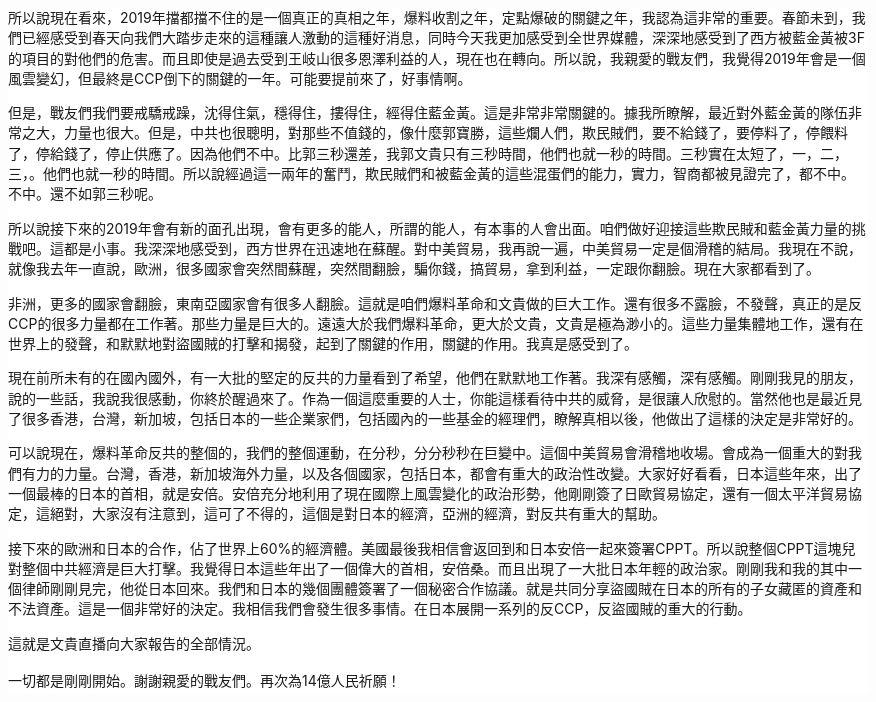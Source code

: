 
所以說現在看來，2019年擋都擋不住的是一個真正的真相之年，爆料收割之年，定點爆破的關鍵之年，我認為這非常的重要。春節未到，我們已經感受到春天向我們大踏步走來的這種讓人激動的這種好消息，同時今天我更加感受到全世界媒體，深深地感受到了西方被藍金黃被3F的項目的對他們的危害。而且即使是過去受到王岐山很多恩澤利益的人，現在也在轉向。所以說，我親愛的戰友們，我覺得2019年會是一個風雲變幻，但最終是CCP倒下的關鍵的一年。可能要提前來了，好事情啊。
  

但是，戰友們我們要戒驕戒躁，沈得住氣，穩得住，摟得住，經得住藍金黃。這是非常非常關鍵的。據我所瞭解，最近對外藍金黃的隊伍非常之大，力量也很大。但是，中共也很聰明，對那些不值錢的，像什麼郭寶勝，這些爛人們，欺民賊們，要不給錢了，要停料了，停餵料了，停給錢了，停止供應了。因為他們不中。比郭三秒還差，我郭文貴只有三秒時間，他們也就一秒的時間。三秒實在太短了，一，二，三，。他們也就一秒的時間。所以說經過這一兩年的奮鬥，欺民賊們和被藍金黃的這些混蛋們的能力，實力，智商都被見證完了，都不中。不中。還不如郭三秒呢。
  

所以說接下來的2019年會有新的面孔出現，會有更多的能人，所謂的能人，有本事的人會出面。咱們做好迎接這些欺民賊和藍金黃力量的挑戰吧。這都是小事。我深深地感受到，西方世界在迅速地在蘇醒。對中美貿易，我再說一遍，中美貿易一定是個滑稽的結局。我現在不說，就像我去年一直說，歐洲，很多國家會突然間蘇醒，突然間翻臉，騙你錢，搞貿易，拿到利益，一定跟你翻臉。現在大家都看到了。
  

非洲，更多的國家會翻臉，東南亞國家會有很多人翻臉。這就是咱們爆料革命和文貴做的巨大工作。還有很多不露臉，不發聲，真正的是反CCP的很多力量都在工作著。那些力量是巨大的。遠遠大於我們爆料革命，更大於文貴，文貴是極為渺小的。這些力量集體地工作，還有在世界上的發聲，和默默地對盜國賊的打擊和揭發，起到了關鍵的作用，關鍵的作用。我真是感受到了。
  

現在前所未有的在國內國外，有一大批的堅定的反共的力量看到了希望，他們在默默地工作著。我深有感觸，深有感觸。剛剛我見的朋友，說的一些話，我說我很感動，你終於醒過來了。作為一個這麼重要的人士，你能這樣看待中共的威脅，是很讓人欣慰的。當然他也是最近見了很多香港，台灣，新加坡，包括日本的一些企業家們，包括國內的一些基金的經理們，瞭解真相以後，他做出了這樣的決定是非常好的。
  

可以說現在，爆料革命反共的整個的，我們的整個運動，在分秒，分分秒秒在巨變中。這個中美貿易會滑稽地收場。會成為一個重大的對我們有力的力量。台灣，香港，新加坡海外力量，以及各個國家，包括日本，都會有重大的政治性改變。大家好好看看，日本這些年來，出了一個最棒的日本的首相，就是安倍。安倍充分地利用了現在國際上風雲變化的政治形勢，他剛剛簽了日歐貿易協定，還有一個太平洋貿易協定，這絕對，大家沒有注意到，這可了不得的，這個是對日本的經濟，亞洲的經濟，對反共有重大的幫助。
  

接下來的歐洲和日本的合作，佔了世界上60%的經濟體。美國最後我相信會返回到和日本安倍一起來簽署CPPT。所以說整個CPPT這塊兒對整個中共經濟是巨大打擊。我覺得日本這些年出了一個偉大的首相，安倍桑。而且出現了一大批日本年輕的政治家。剛剛我和我的其中一個律師剛剛見完，他從日本回來。我們和日本的幾個團體簽署了一個秘密合作協議。就是共同分享盜國賊在日本的所有的子女藏匿的資產和不法資產。這是一個非常好的決定。我相信我們會發生很多事情。在日本展開一系列的反CCP，反盜國賊的重大的行動。
  

這就是文貴直播向大家報告的全部情況。
  

一切都是剛剛開始。謝謝親愛的戰友們。再次為14億人民祈願！
<u></u><sub></sub><sup></sup><strike></strike>